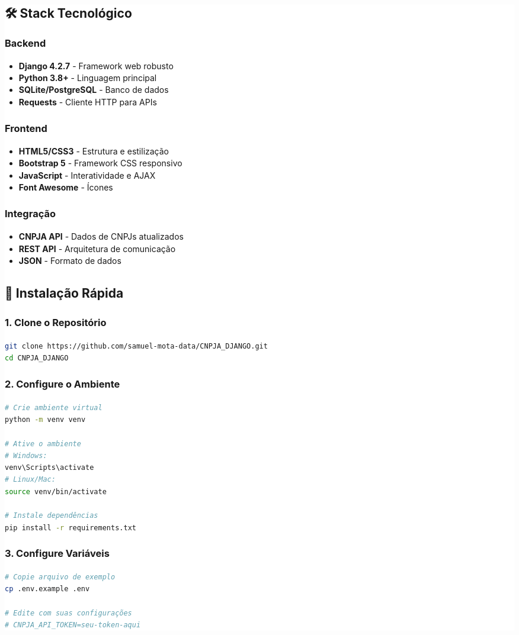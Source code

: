 ## 🛠️ Stack Tecnológico

### Backend
- **Django 4.2.7** - Framework web robusto
- **Python 3.8+** - Linguagem principal
- **SQLite/PostgreSQL** - Banco de dados
- **Requests** - Cliente HTTP para APIs

### Frontend
- **HTML5/CSS3** - Estrutura e estilização
- **Bootstrap 5** - Framework CSS responsivo
- **JavaScript** - Interatividade e AJAX
- **Font Awesome** - Ícones

### Integração
- **CNPJA API** - Dados de CNPJs atualizados
- **REST API** - Arquitetura de comunicação
- **JSON** - Formato de dados

## 🚀 Instalação Rápida

### 1. Clone o Repositório
```bash
git clone https://github.com/samuel-mota-data/CNPJA_DJANGO.git
cd CNPJA_DJANGO
```

### 2. Configure o Ambiente
```bash
# Crie ambiente virtual
python -m venv venv

# Ative o ambiente
# Windows:
venv\Scripts\activate
# Linux/Mac:
source venv/bin/activate

# Instale dependências
pip install -r requirements.txt
```

### 3. Configure Variáveis
```bash
# Copie arquivo de exemplo
cp .env.example .env

# Edite com suas configurações
# CNPJA_API_TOKEN=seu-token-aqui
```
